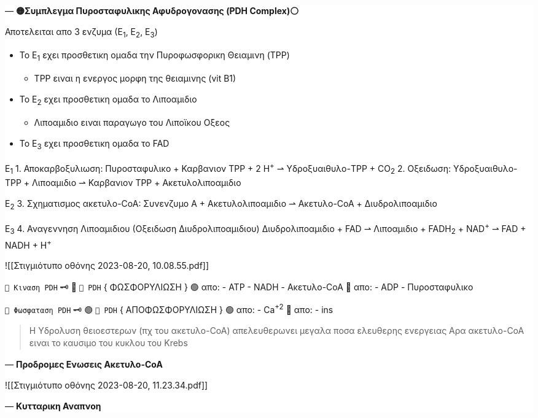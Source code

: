 ―
**🟡Συμπλεγμα Πυροσταφυλικης Αφυδρογονασης (PDH Complex)⚪️**

Αποτελειται απο 3 ενζυμα (Ε<sub>1</sub>, E<sub>2</sub>, E<sub>3</sub>)

-  To Ε<sub>1</sub> εχει προσθετικη ομαδα την Πυροφωσφορικη Θειαμινη (TPP)
	-  TPP ειναι η ενεργος μορφη της θειαμινης (vit Β1)

-  Το E<sub>2</sub> εχει προσθετικη ομαδα το Λιποαμιδιο
	-  Λιποαμιδιο ειναι παραγωγο του Λιποϊκου Οξεος

-  Το E<sub>3</sub> εχει προσθετικη ομαδα το FAD

Ε<sub>1</sub>
	1. Αποκαρβοξυλιωση:
		Πυροσταφυλικο + Καρβανιον TPP + 2 H<SUP>+</SUP> ⇀ Υδροξυαιθυλο-TPP + CO<sub>2</sub> 
	2. Οξειδωση:
		Υδροξυαιθυλο-TPP + Λιποαμιδιο ⇀ Καρβανιον TPP + Ακετυλολιποαμιδιο

E<sub>2</sub>
	3. Σχηματισμος ακετυλο-CoA:
		Συνενζυμο Α + Ακετυλολιποαμιδιο ⇀ Ακετυλο-CoA + Διυδρολιποαμιδιο

E<sub>3</sub>
	4. Αναγεννηση Λιποαμιδιου (Οξειδωση Διυδρολιποαμιδιου)
		Διυδρολιποαμιδιο + FAD ⇀ Λιποαμιδιο + FADH<SUB>2</SUB> + NAD<SUP>+</SUP> ⇀ FAD + NADH + H<SUP>+</SUP>

![[Στιγμιότυπο οθόνης 2023-08-20, 10.08.55.pdf]]

`💨 Κιναση PDH`
	🗝️  🛑 `💨 PDH`  { ΦΩΣΦΟΡΥΛΙΩΣΗ }
	🟢 απο:
		-  ATP
		-  NADH
		-  Ακετυλο-CoA
	🛑 απο:
		-  ADP
		-  Πυροσταφυλικο

`💨 Φωσφαταση PDH`
	🗝️  🟢 `💨 PDH`  { ΑΠΟΦΩΣΦΟΡΥΛΙΩΣΗ }
	🟢 απο:
		-  Ca<sup>+2</sup>
	🛑 απο:
		-  ins 

>  Η Υδρολυση θειοεστερων (πχ του ακετυλο-CoA) απελευθερωνει μεγαλα ποσα ελευθερης ενεργειας
> 	 Αρα ακετυλο-CoA ειναι το καυσιμο του κυκλου του Krebs

―
**Προδρομες Ενωσεις Ακετυλο-CoA**

![[Στιγμιότυπο οθόνης 2023-08-20, 11.23.34.pdf]]

―
**Κυτταρικη Αναπνοη**

